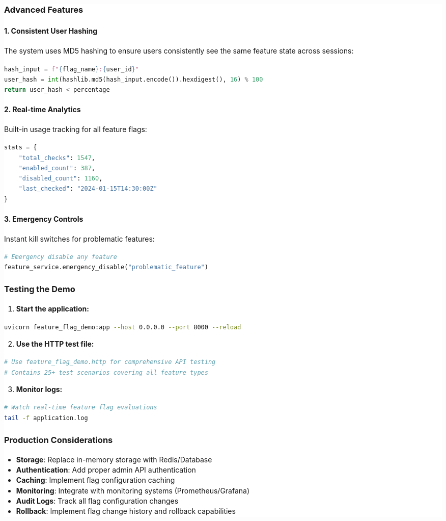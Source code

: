 ### Advanced Features

#### 1. Consistent User Hashing
The system uses MD5 hashing to ensure users consistently see the same feature state across sessions:
```python
hash_input = f"{flag_name}:{user_id}"
user_hash = int(hashlib.md5(hash_input.encode()).hexdigest(), 16) % 100
return user_hash < percentage
```

#### 2. Real-time Analytics
Built-in usage tracking for all feature flags:
```python
stats = {
    "total_checks": 1547,
    "enabled_count": 387,
    "disabled_count": 1160,
    "last_checked": "2024-01-15T14:30:00Z"
}
```

#### 3. Emergency Controls
Instant kill switches for problematic features:
```python
# Emergency disable any feature
feature_service.emergency_disable("problematic_feature")
```

### Testing the Demo

1. **Start the application:**
```bash
uvicorn feature_flag_demo:app --host 0.0.0.0 --port 8000 --reload
```

2. **Use the HTTP test file:**
```bash
# Use feature_flag_demo.http for comprehensive API testing
# Contains 25+ test scenarios covering all feature types
```

3. **Monitor logs:**
```bash
# Watch real-time feature flag evaluations
tail -f application.log
```

### Production Considerations

- **Storage**: Replace in-memory storage with Redis/Database
- **Authentication**: Add proper admin API authentication
- **Caching**: Implement flag configuration caching
- **Monitoring**: Integrate with monitoring systems (Prometheus/Grafana)
- **Audit Logs**: Track all flag configuration changes
- **Rollback**: Implement flag change history and rollback capabilities
